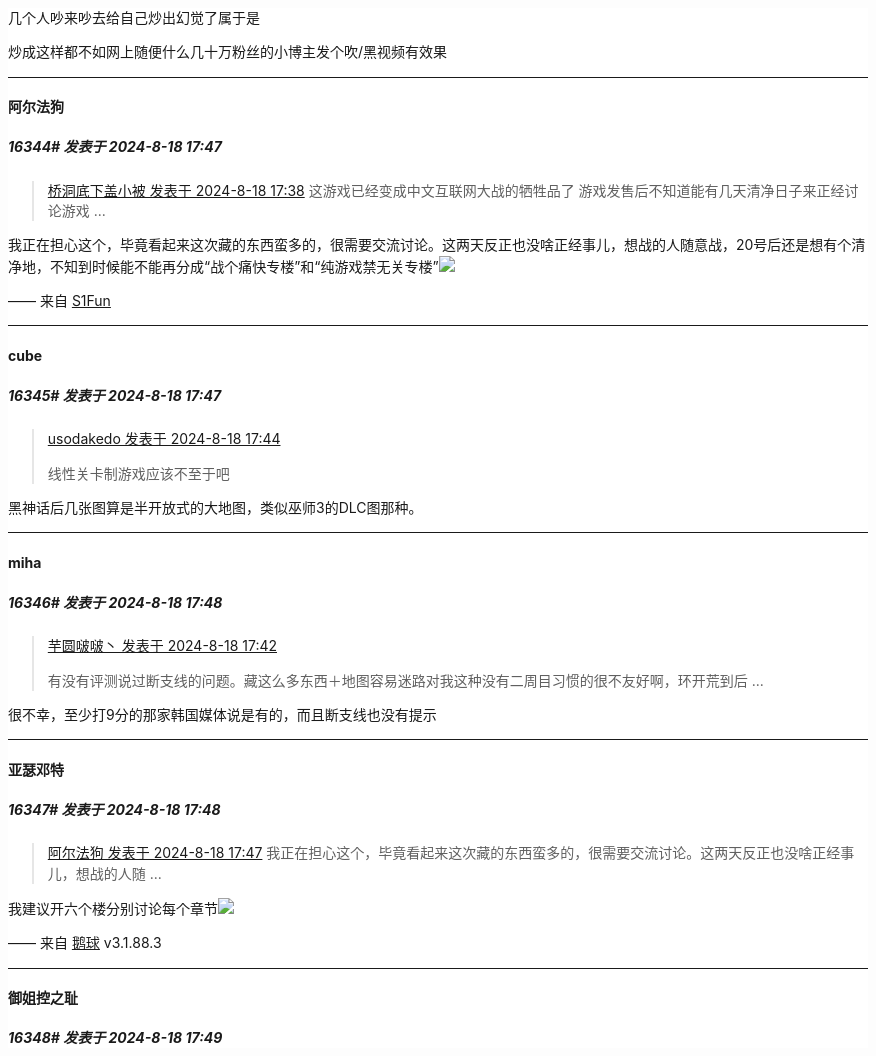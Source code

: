几个人吵来吵去给自己炒出幻觉了属于是

炒成这样都不如网上随便什么几十万粉丝的小博主发个吹/黑视频有效果

*****

####  阿尔法狗  
##### 16344#       发表于 2024-8-18 17:47

<blockquote><a href="httphttps://bbs.saraba1st.com/2b/forum.php?mod=redirect&amp;goto=findpost&amp;pid=65933100&amp;ptid=1955542" target="_blank">桥洞底下盖小被 发表于 2024-8-18 17:38</a>
这游戏已经变成中文互联网大战的牺牲品了 游戏发售后不知道能有几天清净日子来正经讨论游戏 ...</blockquote>
我正在担心这个，毕竟看起来这次藏的东西蛮多的，很需要交流讨论。这两天反正也没啥正经事儿，想战的人随意战，20号后还是想有个清净地，不知到时候能不能再分成“战个痛快专楼”和“纯游戏禁无关专楼”<img src="https://static.saraba1st.com/image/smiley/face2017/001.png" referrerpolicy="no-referrer">

—— 来自 [S1Fun](https://s1fun.koalcat.com)

*****

####  cube  
##### 16345#       发表于 2024-8-18 17:47

<blockquote><a href="httphttps://bbs.saraba1st.com/2b/forum.php?mod=redirect&amp;goto=findpost&amp;pid=65933155&amp;ptid=1955542" target="_blank">usodakedo 发表于 2024-8-18 17:44</a>

线性关卡制游戏应该不至于吧</blockquote>
黑神话后几张图算是半开放式的大地图，类似巫师3的DLC图那种。

*****

####  miha  
##### 16346#       发表于 2024-8-18 17:48

<blockquote><a href="httphttps://bbs.saraba1st.com/2b/forum.php?mod=redirect&amp;goto=findpost&amp;pid=65933138&amp;ptid=1955542" target="_blank">芋圆啵啵丶 发表于 2024-8-18 17:42</a>

有没有评测说过断支线的问题。藏这么多东西＋地图容易迷路对我这种没有二周目习惯的很不友好啊，环开荒到后 ...</blockquote>
很不幸，至少打9分的那家韩国媒体说是有的，而且断支线也没有提示

*****

####  亚瑟邓特  
##### 16347#       发表于 2024-8-18 17:48

<blockquote><a href="httphttps://bbs.saraba1st.com/2b/forum.php?mod=redirect&amp;goto=findpost&amp;pid=65933174&amp;ptid=1955542" target="_blank">阿尔法狗 发表于 2024-8-18 17:47</a>
我正在担心这个，毕竟看起来这次藏的东西蛮多的，很需要交流讨论。这两天反正也没啥正经事儿，想战的人随 ...</blockquote>
我建议开六个楼分别讨论每个章节<img src="https://static.saraba1st.com/image/smiley/face2017/067.png" referrerpolicy="no-referrer">

—— 来自 [鹅球](https://www.pgyer.com/GcUxKd4w) v3.1.88.3

*****

####  御姐控之耻  
##### 16348#       发表于 2024-8-18 17:49
